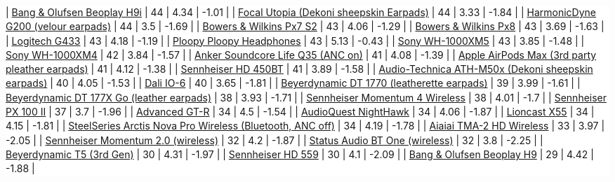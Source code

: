 | [Bang & Olufsen Beoplay H9i](./oratory1990/over-ear/Bang%20&%20Olufsen%20Beoplay%20H9i)                                                                                       |      44 |       4.34 |   -1.01 |
| [Focal Utopia (Dekoni sheepskin Earpads)](./oratory1990/over-ear/Focal%20Utopia%20(Dekoni%20sheepskin%20Earpads))                                                             |      44 |       3.33 |   -1.84 |
| [HarmonicDyne G200 (velour earpads)](./oratory1990/over-ear/HarmonicDyne%20G200%20(velour%20earpads))                                                                         |      44 |       3.5  |   -1.69 |
| [Bowers & Wilkins Px7 S2](./oratory1990/over-ear/Bowers%20&%20Wilkins%20Px7%20S2)                                                                                             |      43 |       4.06 |   -1.29 |
| [Bowers & Wilkins Px8](./oratory1990/over-ear/Bowers%20&%20Wilkins%20Px8)                                                                                                     |      43 |       3.69 |   -1.63 |
| [Logitech G433](./oratory1990/over-ear/Logitech%20G433)                                                                                                                       |      43 |       4.18 |   -1.19 |
| [Ploopy Ploopy Headphones](./oratory1990/over-ear/Ploopy%20Ploopy%20Headphones)                                                                                               |      43 |       5.13 |   -0.43 |
| [Sony WH-1000XM5](./oratory1990/over-ear/Sony%20WH-1000XM5)                                                                                                                   |      43 |       3.85 |   -1.48 |
| [Sony WH-1000XM4](./oratory1990/over-ear/Sony%20WH-1000XM4)                                                                                                                   |      42 |       3.84 |   -1.57 |
| [Anker Soundcore Life Q35 (ANC on)](./oratory1990/over-ear/Anker%20Soundcore%20Life%20Q35%20(ANC%20on))                                                                       |      41 |       4.08 |   -1.39 |
| [Apple AirPods Max (3rd party pleather earpads)](./oratory1990/over-ear/Apple%20AirPods%20Max%20(3rd%20party%20pleather%20earpads))                                           |      41 |       4.12 |   -1.38 |
| [Sennheiser HD 450BT](./oratory1990/over-ear/Sennheiser%20HD%20450BT)                                                                                                         |      41 |       3.89 |   -1.58 |
| [Audio-Technica ATH-M50x (Dekoni sheepskin earpads)](./oratory1990/over-ear/Audio-Technica%20ATH-M50x%20(Dekoni%20sheepskin%20earpads))                                       |      40 |       4.05 |   -1.53 |
| [Dali IO-6](./oratory1990/over-ear/Dali%20IO-6)                                                                                                                               |      40 |       3.65 |   -1.81 |
| [Beyerdynamic DT 1770 (leatherette earpads)](./oratory1990/over-ear/Beyerdynamic%20DT%201770%20(leatherette%20earpads))                                                       |      39 |       3.99 |   -1.61 |
| [Beyerdynamic DT 177X Go (leather earpads)](./oratory1990/over-ear/Beyerdynamic%20DT%20177X%20Go%20(leather%20earpads))                                                       |      38 |       3.93 |   -1.71 |
| [Sennheiser Momentum 4 Wireless](./oratory1990/over-ear/Sennheiser%20Momentum%204%20Wireless)                                                                                 |      38 |       4.01 |   -1.7  |
| [Sennheiser PX 100 II](./oratory1990/over-ear/Sennheiser%20PX%20100%20II)                                                                                                     |      37 |       3.7  |   -1.96 |
| [Advanced GT-R](./oratory1990/over-ear/Advanced%20GT-R)                                                                                                                       |      34 |       4.5  |   -1.54 |
| [AudioQuest NightHawk](./oratory1990/over-ear/AudioQuest%20NightHawk)                                                                                                         |      34 |       4.06 |   -1.87 |
| [Lioncast X55](./oratory1990/over-ear/Lioncast%20X55)                                                                                                                         |      34 |       4.15 |   -1.81 |
| [SteelSeries Arctis Nova Pro Wireless (Bluetooth, ANC off)](./oratory1990/over-ear/SteelSeries%20Arctis%20Nova%20Pro%20Wireless%20(Bluetooth,%20ANC%20off))                   |      34 |       4.19 |   -1.78 |
| [Aiaiai TMA-2 HD Wireless](./oratory1990/over-ear/Aiaiai%20TMA-2%20HD%20Wireless)                                                                                             |      33 |       3.97 |   -2.05 |
| [Sennheiser Momentum 2.0 (wireless)](./oratory1990/over-ear/Sennheiser%20Momentum%202.0%20(wireless))                                                                         |      32 |       4.2  |   -1.87 |
| [Status Audio BT One (wireless)](./oratory1990/over-ear/Status%20Audio%20BT%20One%20(wireless))                                                                               |      32 |       3.8  |   -2.25 |
| [Beyerdynamic T5 (3rd Gen)](./oratory1990/over-ear/Beyerdynamic%20T5%20(3rd%20Gen))                                                                                           |      30 |       4.31 |   -1.97 |
| [Sennheiser HD 559](./oratory1990/over-ear/Sennheiser%20HD%20559)                                                                                                             |      30 |       4.1  |   -2.09 |
| [Bang & Olufsen Beoplay H9](./oratory1990/over-ear/Bang%20&%20Olufsen%20Beoplay%20H9)                                                                                         |      29 |       4.42 |   -1.88 |